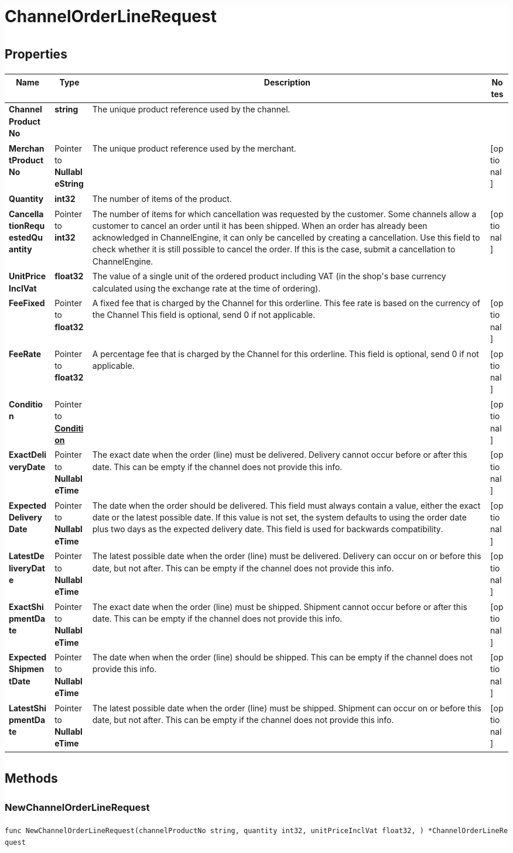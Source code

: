 # ChannelOrderLineRequest

## Properties

Name | Type | Description | Notes
------------ | ------------- | ------------- | -------------
**ChannelProductNo** | **string** | The unique product reference used by the channel. | 
**MerchantProductNo** | Pointer to **NullableString** | The unique product reference used by the merchant. | [optional] 
**Quantity** | **int32** | The number of items of the product. | 
**CancellationRequestedQuantity** | Pointer to **int32** | The number of items for which cancellation was requested by the customer.  Some channels allow a customer to cancel an order until it has been shipped.  When an order has already been acknowledged in ChannelEngine, it can only be cancelled by creating a cancellation.  Use this field to check whether it is still possible to cancel the order. If this is the case, submit a cancellation to ChannelEngine. | [optional] 
**UnitPriceInclVat** | **float32** | The value of a single unit of the ordered product including VAT  (in the shop&#39;s base currency calculated using the exchange rate at the time of ordering). | 
**FeeFixed** | Pointer to **float32** | A fixed fee that is charged by the Channel for this orderline.  This fee rate is based on the currency of the Channel  This field is optional, send 0 if not applicable. | [optional] 
**FeeRate** | Pointer to **float32** | A percentage fee that is charged by the Channel for this orderline.  This field is optional, send 0 if not applicable. | [optional] 
**Condition** | Pointer to [**Condition**](Condition.md) |  | [optional] 
**ExactDeliveryDate** | Pointer to **NullableTime** | The exact date when the order (line) must be delivered. Delivery cannot occur before or after this date.  This can be empty if the channel does not provide this info. | [optional] 
**ExpectedDeliveryDate** | Pointer to **NullableTime** | The date when the order should be delivered. This field must always contain a value, either the exact date or the latest possible date.  If this value is not set, the system defaults to using the order date plus two days as the expected delivery date.  This field is used for backwards compatibility. | [optional] 
**LatestDeliveryDate** | Pointer to **NullableTime** | The latest possible date when the order (line) must be delivered. Delivery can occur on or before this date, but not after.  This can be empty if the channel does not provide this info. | [optional] 
**ExactShipmentDate** | Pointer to **NullableTime** | The exact date when the order (line) must be shipped. Shipment cannot occur before or after this date.  This can be empty if the channel does not provide this info. | [optional] 
**ExpectedShipmentDate** | Pointer to **NullableTime** | The date when when the order (line) should be shipped.  This can be empty if the channel does not provide this info. | [optional] 
**LatestShipmentDate** | Pointer to **NullableTime** | The latest possible date when the order (line) must be shipped. Shipment can occur on or before this date, but not after.  This can be empty if the channel does not provide this info. | [optional] 

## Methods

### NewChannelOrderLineRequest

`func NewChannelOrderLineRequest(channelProductNo string, quantity int32, unitPriceInclVat float32, ) *ChannelOrderLineRequest`
